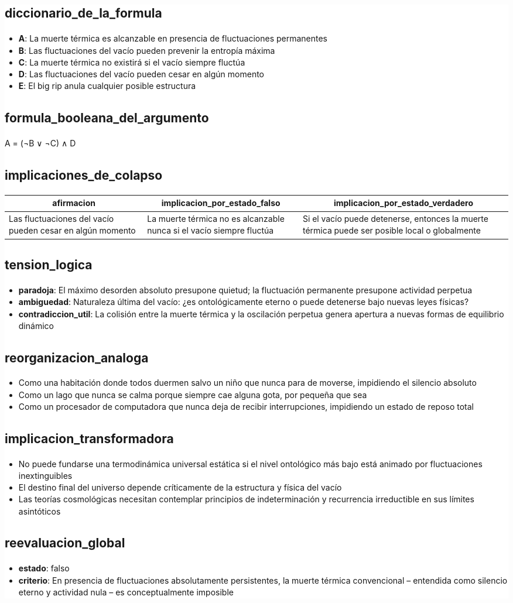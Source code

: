 ## diccionario_de_la_formula

- **A**: La muerte térmica es alcanzable en presencia de fluctuaciones permanentes
- **B**: Las fluctuaciones del vacío pueden prevenir la entropía máxima
- **C**: La muerte térmica no existirá si el vacío siempre fluctúa
- **D**: Las fluctuaciones del vacío pueden cesar en algún momento
- **E**: El big rip anula cualquier posible estructura

## formula_booleana_del_argumento

A = (¬B ∨ ¬C) ∧ D

## implicaciones_de_colapso

| afirmacion | implicacion_por_estado_falso | implicacion_por_estado_verdadero |
| --- | --- | --- |
| Las fluctuaciones del vacío pueden cesar en algún momento | La muerte térmica no es alcanzable nunca si el vacío siempre fluctúa | Si el vacío puede detenerse, entonces la muerte térmica puede ser posible local o globalmente |

## tension_logica

- **paradoja**: El máximo desorden absoluto presupone quietud; la fluctuación permanente presupone actividad perpetua
- **ambiguedad**: Naturaleza última del vacío: ¿es ontológicamente eterno o puede detenerse bajo nuevas leyes físicas?
- **contradiccion_util**: La colisión entre la muerte térmica y la oscilación perpetua genera apertura a nuevas formas de equilibrio dinámico

## reorganizacion_analoga

- Como una habitación donde todos duermen salvo un niño que nunca para de moverse, impidiendo el silencio absoluto
- Como un lago que nunca se calma porque siempre cae alguna gota, por pequeña que sea
- Como un procesador de computadora que nunca deja de recibir interrupciones, impidiendo un estado de reposo total

## implicacion_transformadora

- No puede fundarse una termodinámica universal estática si el nivel ontológico más bajo está animado por fluctuaciones inextinguibles
- El destino final del universo depende críticamente de la estructura y física del vacío
- Las teorías cosmológicas necesitan contemplar principios de indeterminación y recurrencia irreductible en sus límites asintóticos

## reevaluacion_global

- **estado**: falso
- **criterio**: En presencia de fluctuaciones absolutamente persistentes, la muerte térmica convencional – entendida como silencio eterno y actividad nula – es conceptualmente imposible
